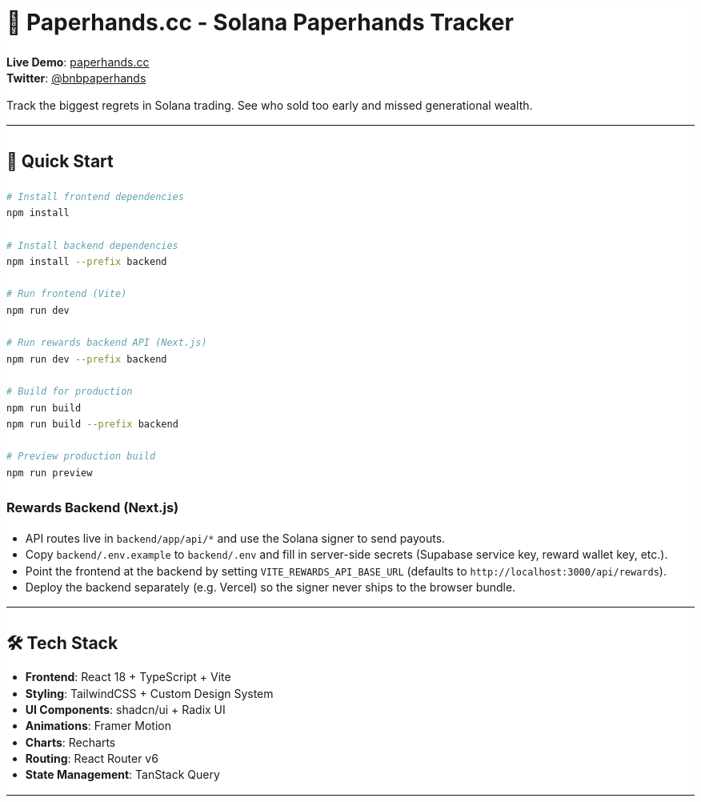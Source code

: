# 💸 Paperhands.cc - Solana Paperhands Tracker

**Live Demo**: [paperhands.cc](https://paperhands.cc)  
**Twitter**: [@bnbpaperhands](https://twitter.com/bnbpaperhands)

Track the biggest regrets in Solana trading. See who sold too early and missed generational wealth.

---

## 🚀 Quick Start

```bash
# Install frontend dependencies
npm install

# Install backend dependencies
npm install --prefix backend

# Run frontend (Vite)
npm run dev

# Run rewards backend API (Next.js)
npm run dev --prefix backend

# Build for production
npm run build
npm run build --prefix backend

# Preview production build
npm run preview
```

### Rewards Backend (Next.js)

- API routes live in `backend/app/api/*` and use the Solana signer to send payouts.
- Copy `backend/.env.example` to `backend/.env` and fill in server-side secrets (Supabase service key, reward wallet key, etc.).
- Point the frontend at the backend by setting `VITE_REWARDS_API_BASE_URL` (defaults to `http://localhost:3000/api/rewards`).
- Deploy the backend separately (e.g. Vercel) so the signer never ships to the browser bundle.

---

## 🛠️ Tech Stack

- **Frontend**: React 18 + TypeScript + Vite
- **Styling**: TailwindCSS + Custom Design System
- **UI Components**: shadcn/ui + Radix UI
- **Animations**: Framer Motion
- **Charts**: Recharts
- **Routing**: React Router v6
- **State Management**: TanStack Query

---
